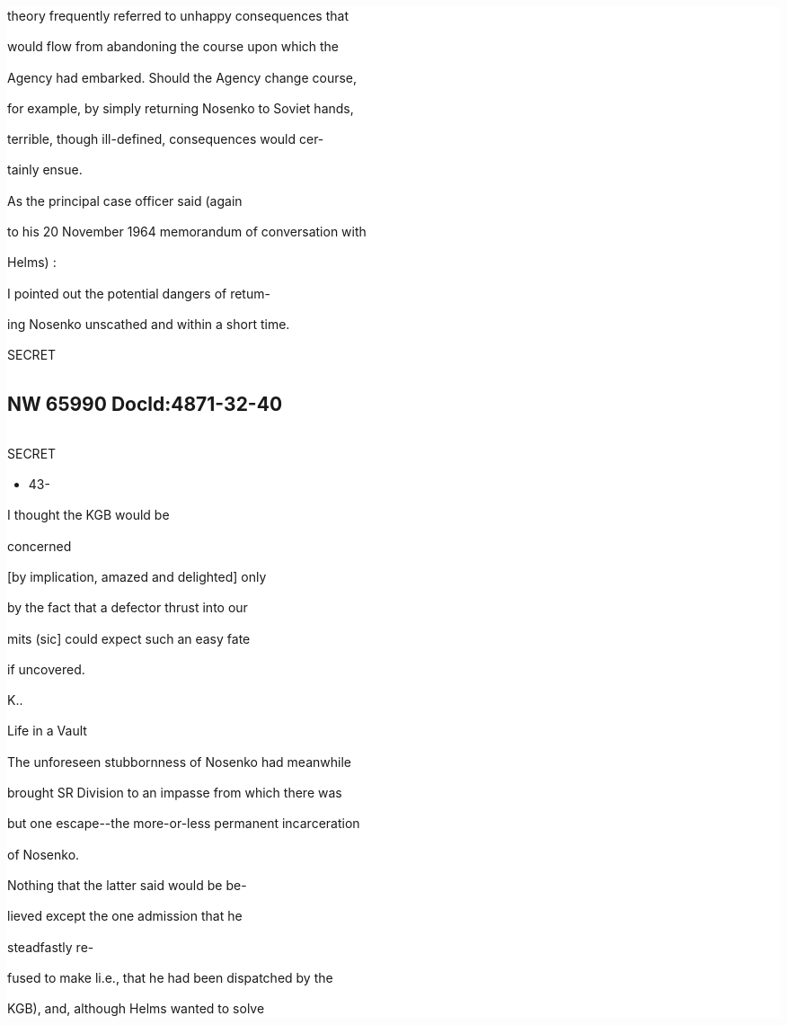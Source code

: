 theory frequently referred to unhappy consequences that

would flow from abandoning the course upon which the

Agency had embarked. Should the Agency change course,

for example, by simply returning Nosenko to Soviet hands,

terrible, though ill-defined, consequences would cer-

tainly ensue.

As the principal case officer said (again

to his 20 November 1964 memorandum of conversation with

Helms) :

I pointed out the potential dangers of retum-

ing Nosenko unscathed and within a short time.

SECRET

NW 65990 Docld:4871-32-40
---

##
SECRET

- 43-

I thought the KGB would be

concerned

[by implication, amazed and delighted] only

by the fact that a defector thrust into our

mits (sic] could expect such an easy fate

if uncovered.

K..

Life in a Vault

The unforeseen stubbornness of Nosenko had meanwhile

brought SR Division to an impasse from which there was

but one escape--the more-or-less permanent incarceration

of Nosenko.

Nothing that the latter said would be be-

lieved except the one admission that he

steadfastly re-

fused to make li.e., that he had been dispatched by the

KGB), and, although Helms wanted to solve
